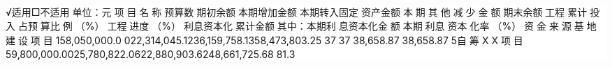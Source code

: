 √适用□不适用
单位：元
项
目
名
称
预算数
期初余额
本期增加金额
本期转入固定
资产金额
本
期
其
他
减
少
金
额
期末余额
工程
累计
投入
占预
算比
例
（%）
工程
进度
（%）
利息资本化
累计金额
其中：本期利
息资本化金
额
本期
利息
资本
化率
（%）
资
金
来
源
基
地
建
设
项
目
158,050,000.0
022,314,045.1236,159,758.1358,473,803.25
37
37
38,658.87
38,658.87
5自
筹
X
X
项
目
59,800,000.0025,780,822.0622,880,903.6248,661,725.68
81.3